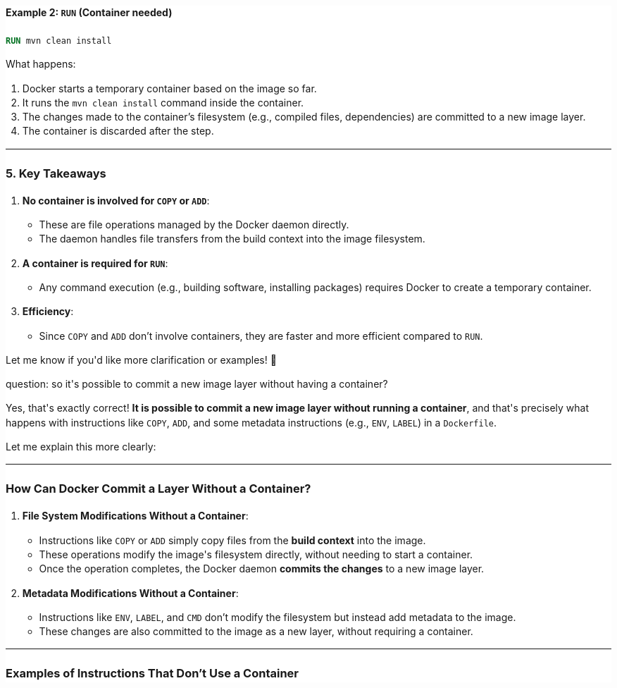 #### Example 2: `RUN` (Container needed)
```Dockerfile
RUN mvn clean install
```
What happens:
1. Docker starts a temporary container based on the image so far.
2. It runs the `mvn clean install` command inside the container.
3. The changes made to the container’s filesystem (e.g., compiled files, dependencies) are committed to a new image layer.
4. The container is discarded after the step.

---

### **5. Key Takeaways**
1. **No container is involved for `COPY` or `ADD`**:
    - These are file operations managed by the Docker daemon directly.
    - The daemon handles file transfers from the build context into the image filesystem.

2. **A container is required for `RUN`**:
    - Any command execution (e.g., building software, installing packages) requires Docker to create a temporary container.

3. **Efficiency**:
    - Since `COPY` and `ADD` don’t involve containers, they are faster and more efficient compared to `RUN`.

Let me know if you'd like more clarification or examples! 🚀





question: so it's possible to commit a new image layer without having a container?

Yes, that's exactly correct! **It is possible to commit a new image layer without running a container**, and that's precisely what happens with instructions like `COPY`, `ADD`, and some metadata instructions (e.g., `ENV`, `LABEL`) in a `Dockerfile`.

Let me explain this more clearly:

---

### **How Can Docker Commit a Layer Without a Container?**

1. **File System Modifications Without a Container**:
    - Instructions like `COPY` or `ADD` simply copy files from the **build context** into the image.
    - These operations modify the image's filesystem directly, without needing to start a container.
    - Once the operation completes, the Docker daemon **commits the changes** to a new image layer.

2. **Metadata Modifications Without a Container**:
    - Instructions like `ENV`, `LABEL`, and `CMD` don’t modify the filesystem but instead add metadata to the image.
    - These changes are also committed to the image as a new layer, without requiring a container.

---

### **Examples of Instructions That Don’t Use a Container**
